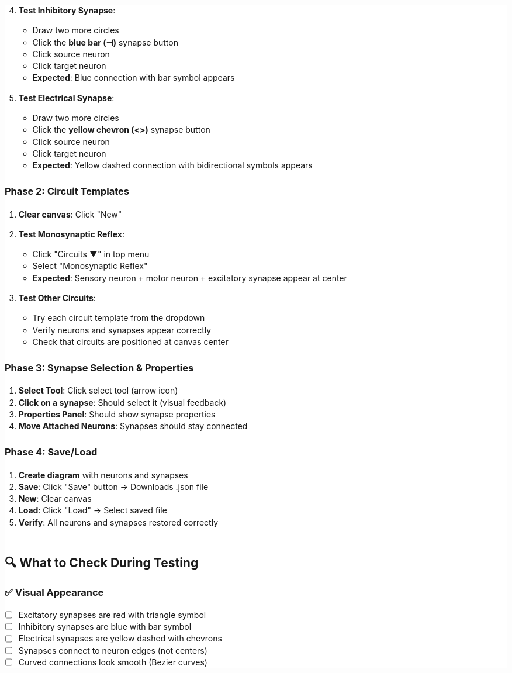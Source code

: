 4. **Test Inhibitory Synapse**:
   - Draw two more circles
   - Click the **blue bar (⊣)** synapse button
   - Click source neuron
   - Click target neuron
   - **Expected**: Blue connection with bar symbol appears

5. **Test Electrical Synapse**:
   - Draw two more circles
   - Click the **yellow chevron (<>)** synapse button
   - Click source neuron
   - Click target neuron
   - **Expected**: Yellow dashed connection with bidirectional symbols appears

### **Phase 2: Circuit Templates**

1. **Clear canvas**: Click "New"

2. **Test Monosynaptic Reflex**:
   - Click "Circuits ▼" in top menu
   - Select "Monosynaptic Reflex"
   - **Expected**: Sensory neuron + motor neuron + excitatory synapse appear at center

3. **Test Other Circuits**:
   - Try each circuit template from the dropdown
   - Verify neurons and synapses appear correctly
   - Check that circuits are positioned at canvas center

### **Phase 3: Synapse Selection & Properties**

1. **Select Tool**: Click select tool (arrow icon)
2. **Click on a synapse**: Should select it (visual feedback)
3. **Properties Panel**: Should show synapse properties
4. **Move Attached Neurons**: Synapses should stay connected

### **Phase 4: Save/Load**

1. **Create diagram** with neurons and synapses
2. **Save**: Click "Save" button → Downloads .json file
3. **New**: Clear canvas
4. **Load**: Click "Load" → Select saved file
5. **Verify**: All neurons and synapses restored correctly

---

## 🔍 What to Check During Testing

### **✅ Visual Appearance**
- [ ] Excitatory synapses are red with triangle symbol
- [ ] Inhibitory synapses are blue with bar symbol
- [ ] Electrical synapses are yellow dashed with chevrons
- [ ] Synapses connect to neuron edges (not centers)
- [ ] Curved connections look smooth (Bezier curves)
